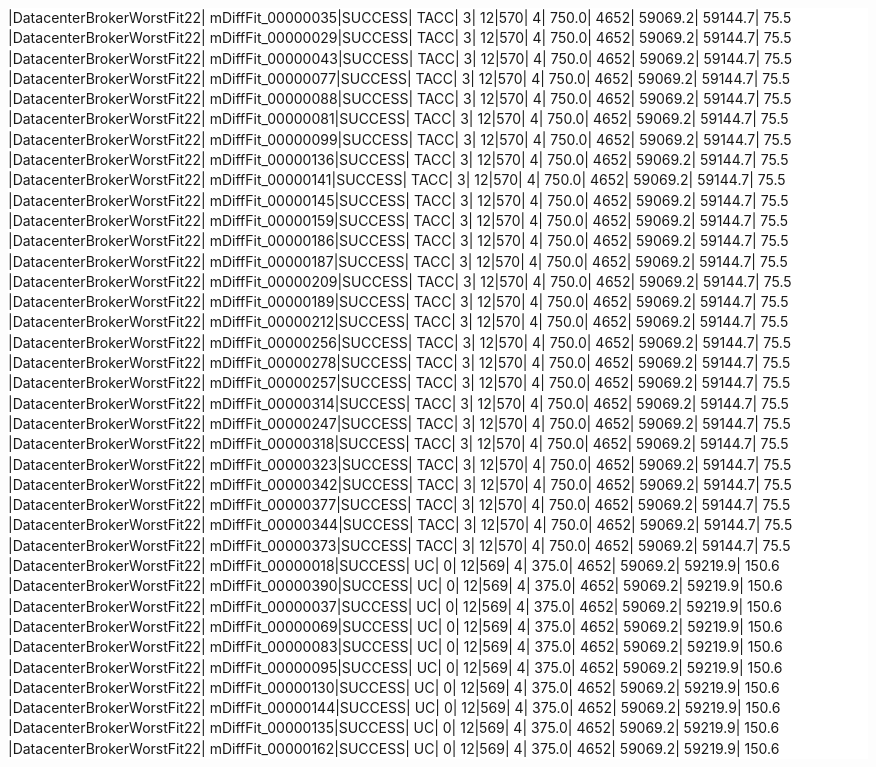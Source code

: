 |DatacenterBrokerWorstFit22|     mDiffFit_00000035|SUCCESS|  TACC|   3|       12|570|        4|     750.0|       4652|  59069.2|   59144.7|    75.5
|DatacenterBrokerWorstFit22|     mDiffFit_00000029|SUCCESS|  TACC|   3|       12|570|        4|     750.0|       4652|  59069.2|   59144.7|    75.5
|DatacenterBrokerWorstFit22|     mDiffFit_00000043|SUCCESS|  TACC|   3|       12|570|        4|     750.0|       4652|  59069.2|   59144.7|    75.5
|DatacenterBrokerWorstFit22|     mDiffFit_00000077|SUCCESS|  TACC|   3|       12|570|        4|     750.0|       4652|  59069.2|   59144.7|    75.5
|DatacenterBrokerWorstFit22|     mDiffFit_00000088|SUCCESS|  TACC|   3|       12|570|        4|     750.0|       4652|  59069.2|   59144.7|    75.5
|DatacenterBrokerWorstFit22|     mDiffFit_00000081|SUCCESS|  TACC|   3|       12|570|        4|     750.0|       4652|  59069.2|   59144.7|    75.5
|DatacenterBrokerWorstFit22|     mDiffFit_00000099|SUCCESS|  TACC|   3|       12|570|        4|     750.0|       4652|  59069.2|   59144.7|    75.5
|DatacenterBrokerWorstFit22|     mDiffFit_00000136|SUCCESS|  TACC|   3|       12|570|        4|     750.0|       4652|  59069.2|   59144.7|    75.5
|DatacenterBrokerWorstFit22|     mDiffFit_00000141|SUCCESS|  TACC|   3|       12|570|        4|     750.0|       4652|  59069.2|   59144.7|    75.5
|DatacenterBrokerWorstFit22|     mDiffFit_00000145|SUCCESS|  TACC|   3|       12|570|        4|     750.0|       4652|  59069.2|   59144.7|    75.5
|DatacenterBrokerWorstFit22|     mDiffFit_00000159|SUCCESS|  TACC|   3|       12|570|        4|     750.0|       4652|  59069.2|   59144.7|    75.5
|DatacenterBrokerWorstFit22|     mDiffFit_00000186|SUCCESS|  TACC|   3|       12|570|        4|     750.0|       4652|  59069.2|   59144.7|    75.5
|DatacenterBrokerWorstFit22|     mDiffFit_00000187|SUCCESS|  TACC|   3|       12|570|        4|     750.0|       4652|  59069.2|   59144.7|    75.5
|DatacenterBrokerWorstFit22|     mDiffFit_00000209|SUCCESS|  TACC|   3|       12|570|        4|     750.0|       4652|  59069.2|   59144.7|    75.5
|DatacenterBrokerWorstFit22|     mDiffFit_00000189|SUCCESS|  TACC|   3|       12|570|        4|     750.0|       4652|  59069.2|   59144.7|    75.5
|DatacenterBrokerWorstFit22|     mDiffFit_00000212|SUCCESS|  TACC|   3|       12|570|        4|     750.0|       4652|  59069.2|   59144.7|    75.5
|DatacenterBrokerWorstFit22|     mDiffFit_00000256|SUCCESS|  TACC|   3|       12|570|        4|     750.0|       4652|  59069.2|   59144.7|    75.5
|DatacenterBrokerWorstFit22|     mDiffFit_00000278|SUCCESS|  TACC|   3|       12|570|        4|     750.0|       4652|  59069.2|   59144.7|    75.5
|DatacenterBrokerWorstFit22|     mDiffFit_00000257|SUCCESS|  TACC|   3|       12|570|        4|     750.0|       4652|  59069.2|   59144.7|    75.5
|DatacenterBrokerWorstFit22|     mDiffFit_00000314|SUCCESS|  TACC|   3|       12|570|        4|     750.0|       4652|  59069.2|   59144.7|    75.5
|DatacenterBrokerWorstFit22|     mDiffFit_00000247|SUCCESS|  TACC|   3|       12|570|        4|     750.0|       4652|  59069.2|   59144.7|    75.5
|DatacenterBrokerWorstFit22|     mDiffFit_00000318|SUCCESS|  TACC|   3|       12|570|        4|     750.0|       4652|  59069.2|   59144.7|    75.5
|DatacenterBrokerWorstFit22|     mDiffFit_00000323|SUCCESS|  TACC|   3|       12|570|        4|     750.0|       4652|  59069.2|   59144.7|    75.5
|DatacenterBrokerWorstFit22|     mDiffFit_00000342|SUCCESS|  TACC|   3|       12|570|        4|     750.0|       4652|  59069.2|   59144.7|    75.5
|DatacenterBrokerWorstFit22|     mDiffFit_00000377|SUCCESS|  TACC|   3|       12|570|        4|     750.0|       4652|  59069.2|   59144.7|    75.5
|DatacenterBrokerWorstFit22|     mDiffFit_00000344|SUCCESS|  TACC|   3|       12|570|        4|     750.0|       4652|  59069.2|   59144.7|    75.5
|DatacenterBrokerWorstFit22|     mDiffFit_00000373|SUCCESS|  TACC|   3|       12|570|        4|     750.0|       4652|  59069.2|   59144.7|    75.5
|DatacenterBrokerWorstFit22|     mDiffFit_00000018|SUCCESS|    UC|   0|       12|569|        4|     375.0|       4652|  59069.2|   59219.9|   150.6
|DatacenterBrokerWorstFit22|     mDiffFit_00000390|SUCCESS|    UC|   0|       12|569|        4|     375.0|       4652|  59069.2|   59219.9|   150.6
|DatacenterBrokerWorstFit22|     mDiffFit_00000037|SUCCESS|    UC|   0|       12|569|        4|     375.0|       4652|  59069.2|   59219.9|   150.6
|DatacenterBrokerWorstFit22|     mDiffFit_00000069|SUCCESS|    UC|   0|       12|569|        4|     375.0|       4652|  59069.2|   59219.9|   150.6
|DatacenterBrokerWorstFit22|     mDiffFit_00000083|SUCCESS|    UC|   0|       12|569|        4|     375.0|       4652|  59069.2|   59219.9|   150.6
|DatacenterBrokerWorstFit22|     mDiffFit_00000095|SUCCESS|    UC|   0|       12|569|        4|     375.0|       4652|  59069.2|   59219.9|   150.6
|DatacenterBrokerWorstFit22|     mDiffFit_00000130|SUCCESS|    UC|   0|       12|569|        4|     375.0|       4652|  59069.2|   59219.9|   150.6
|DatacenterBrokerWorstFit22|     mDiffFit_00000144|SUCCESS|    UC|   0|       12|569|        4|     375.0|       4652|  59069.2|   59219.9|   150.6
|DatacenterBrokerWorstFit22|     mDiffFit_00000135|SUCCESS|    UC|   0|       12|569|        4|     375.0|       4652|  59069.2|   59219.9|   150.6
|DatacenterBrokerWorstFit22|     mDiffFit_00000162|SUCCESS|    UC|   0|       12|569|        4|     375.0|       4652|  59069.2|   59219.9|   150.6